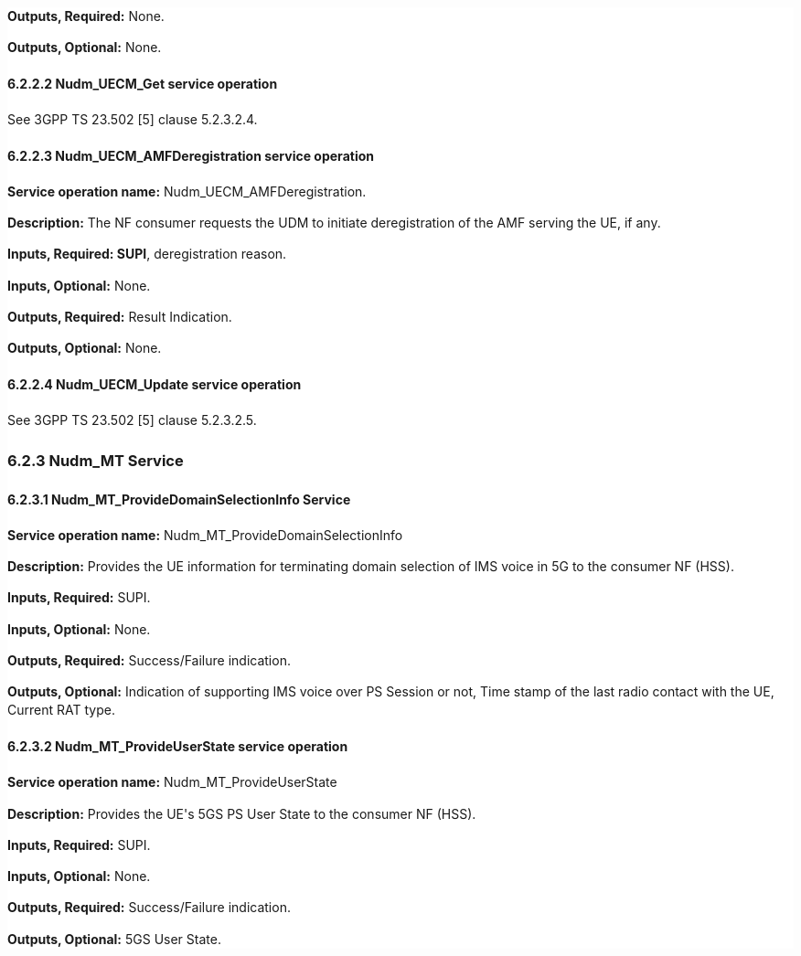 **Outputs, Required:** None.

**Outputs, Optional:** None.

#### 6.2.2.2 Nudm\_UECM\_Get service operation

See 3GPP TS 23.502 \[5\] clause 5.2.3.2.4.

#### 6.2.2.3 Nudm\_UECM\_AMFDeregistration service operation

**Service operation name:** Nudm\_UECM\_AMFDeregistration.

**Description:** The NF consumer requests the UDM to initiate
deregistration of the AMF serving the UE, if any.

**Inputs, Required: SUPI**, deregistration reason.

**Inputs, Optional:** None.

**Outputs, Required:** Result Indication.

**Outputs, Optional:** None.

#### 6.2.2.4 Nudm\_UECM\_Update service operation

See 3GPP TS 23.502 \[5\] clause 5.2.3.2.5.

### 6.2.3 Nudm\_MT Service

#### 6.2.3.1 Nudm\_MT\_ProvideDomainSelectionInfo Service

**Service operation name:** Nudm\_MT\_ProvideDomainSelectionInfo

**Description:** Provides the UE information for terminating domain
selection of IMS voice in 5G to the consumer NF (HSS).

**Inputs, Required:** SUPI.

**Inputs, Optional:** None.

**Outputs, Required:** Success/Failure indication.

**Outputs, Optional:** Indication of supporting IMS voice over PS
Session or not, Time stamp of the last radio contact with the UE,
Current RAT type.

#### 6.2.3.2 Nudm\_MT\_ProvideUserState service operation

**Service operation name:** Nudm\_MT\_ProvideUserState

**Description:** Provides the UE\'s 5GS PS User State to the consumer NF
(HSS).

**Inputs, Required:** SUPI.

**Inputs, Optional:** None.

**Outputs, Required:** Success/Failure indication.

**Outputs, Optional:** 5GS User State.
